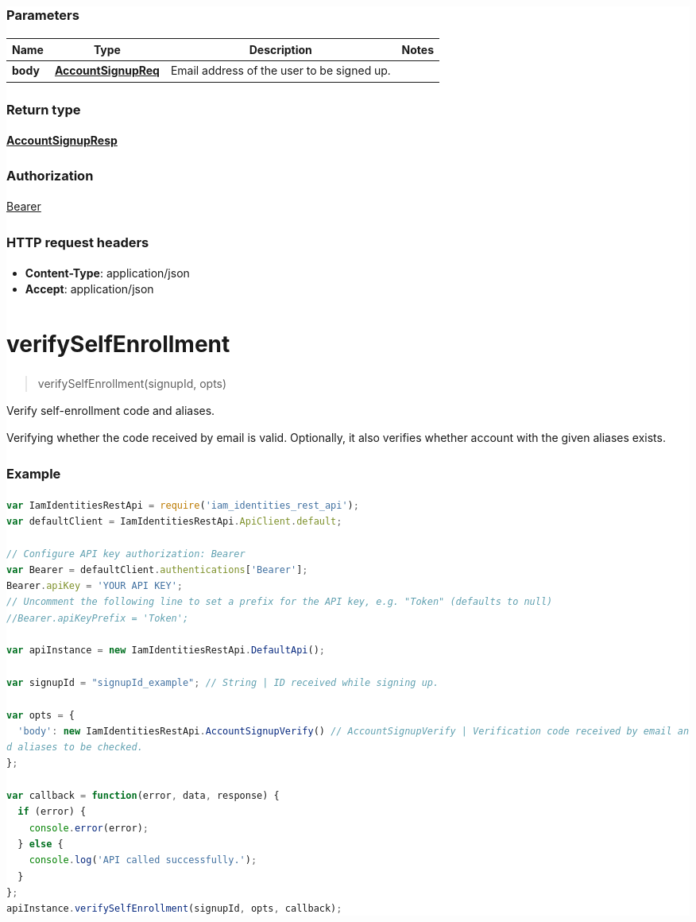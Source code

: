 ### Parameters

Name | Type | Description  | Notes
------------- | ------------- | ------------- | -------------
 **body** | [**AccountSignupReq**](AccountSignupReq.md)| Email address of the user to be signed up. | 

### Return type

[**AccountSignupResp**](AccountSignupResp.md)

### Authorization

[Bearer](../README.md#Bearer)

### HTTP request headers

 - **Content-Type**: application/json
 - **Accept**: application/json

<a name="verifySelfEnrollment"></a>
# **verifySelfEnrollment**
> verifySelfEnrollment(signupId, opts)

Verify self-enrollment code and aliases.

Verifying whether the code received by email is valid. Optionally, it also verifies whether account with the given aliases exists.

### Example
```javascript
var IamIdentitiesRestApi = require('iam_identities_rest_api');
var defaultClient = IamIdentitiesRestApi.ApiClient.default;

// Configure API key authorization: Bearer
var Bearer = defaultClient.authentications['Bearer'];
Bearer.apiKey = 'YOUR API KEY';
// Uncomment the following line to set a prefix for the API key, e.g. "Token" (defaults to null)
//Bearer.apiKeyPrefix = 'Token';

var apiInstance = new IamIdentitiesRestApi.DefaultApi();

var signupId = "signupId_example"; // String | ID received while signing up.

var opts = { 
  'body': new IamIdentitiesRestApi.AccountSignupVerify() // AccountSignupVerify | Verification code received by email and aliases to be checked.
};

var callback = function(error, data, response) {
  if (error) {
    console.error(error);
  } else {
    console.log('API called successfully.');
  }
};
apiInstance.verifySelfEnrollment(signupId, opts, callback);
```
